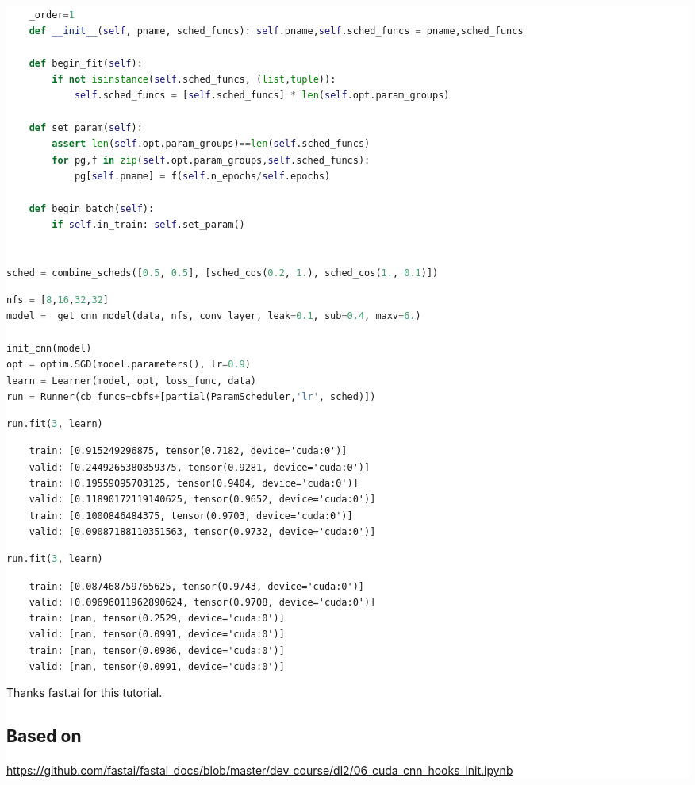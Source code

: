 ```python
    _order=1
    def __init__(self, pname, sched_funcs): self.pname,self.sched_funcs = pname,sched_funcs

    def begin_fit(self):
        if not isinstance(self.sched_funcs, (list,tuple)):
            self.sched_funcs = [self.sched_funcs] * len(self.opt.param_groups)

    def set_param(self):
        assert len(self.opt.param_groups)==len(self.sched_funcs)
        for pg,f in zip(self.opt.param_groups,self.sched_funcs):
            pg[self.pname] = f(self.n_epochs/self.epochs)

    def begin_batch(self):
        if self.in_train: self.set_param()

            
sched = combine_scheds([0.5, 0.5], [sched_cos(0.2, 1.), sched_cos(1., 0.1)])

```


```python
nfs = [8,16,32,32]
model =  get_cnn_model(data, nfs, conv_layer, leak=0.1, sub=0.4, maxv=6.)

init_cnn(model)
opt = optim.SGD(model.parameters(), lr=0.9)
learn = Learner(model, opt, loss_func, data)
run = Runner(cb_funcs=cbfs+[partial(ParamScheduler,'lr', sched)])

```


```python
run.fit(3, learn)
```

```console
    train: [0.915249296875, tensor(0.7182, device='cuda:0')]
    valid: [0.2449265380859375, tensor(0.9281, device='cuda:0')]
    train: [0.19559095703125, tensor(0.9404, device='cuda:0')]
    valid: [0.11890172119140625, tensor(0.9652, device='cuda:0')]
    train: [0.1000846484375, tensor(0.9703, device='cuda:0')]
    valid: [0.09087188110351563, tensor(0.9732, device='cuda:0')]
```


```python
run.fit(3, learn)
```

```console
    train: [0.087468759765625, tensor(0.9743, device='cuda:0')]
    valid: [0.09696011962890624, tensor(0.9708, device='cuda:0')]
    train: [nan, tensor(0.2529, device='cuda:0')]
    valid: [nan, tensor(0.0991, device='cuda:0')]
    train: [nan, tensor(0.0986, device='cuda:0')]
    valid: [nan, tensor(0.0991, device='cuda:0')]
```


```

```
Thanks fast.ai for this tutorial.
## Based on 
https://github.com/fastai/fastai_docs/blob/master/dev_course/dl2/06_cuda_cnn_hooks_init.ipynb
